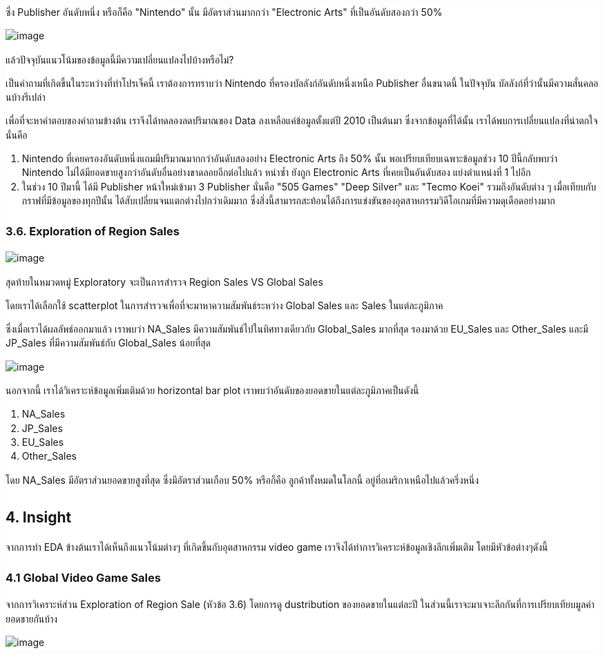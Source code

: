 ซึ่ง Publisher อันดับหนึ่ง หรือก็คือ "Nintendo" นั้น มีอัตราส่วนมากกว่า "Electronic Arts" ที่เป็นอันดับสองกว่า 50%

![image](https://user-images.githubusercontent.com/125643589/225669363-10bd7467-503a-4d17-b3a3-759de2d3e880.png)

แล้วปัจจุบันแนวโน้มของข้อมูลนี้มีความเปลี่ยนแปลงไปบ้างหรือไม่?

เป็นคำถามที่เกิดขึ้นในระหว่างที่ทำโปรเจ็คนี้ เราต้องการทราบว่า Nintendo ที่ครองบัลลังก์อันดับหนึ่งเหนือ Publisher อื่นขนาดนี้ ในปัจจุบัน บัลลังก์ที่ว่านั้นมีความสั่นคลอนบ้างรึเปล่า

เพื่อที่จะหาคำตอบของคำถามข้างต้น เราจึงได้ทดลองลดปริมาณของ Data ลงเหลือแค่ข้อมูลตั้งแต่ปี 2010 เป็นต้นมา ซึ่งจากข้อมูลที่ได้นั้น เราได้พบการเปลี่ยนแปลงที่น่าตกใจ นั่นคือ

  1. Nintendo ที่เคยครองอันดับหนึ่งแถมมีปริมาณมากกว่าอันดับสองอย่าง Electronic Arts ถึง 50% นั้น พอเปรียบเทียบเฉพาะข้อมูลช่วง 10 ปีนี้กลับพบว่า Nintendo ไม่ได้มียอดขายสูงกว่าอันดับอื่นอย่างขาดลอยอีกต่อไปแล้ว หนำซ้ำ ยังถูก Electronic Arts ที่เคยเป็นอันดับสอง แย่งตำแหน่งที่ 1 ไปอีก
  2. ในช่วง 10 ปีมานี้ ได้มี Publisher หน้าใหม่เข้ามา 3 Publisher นั่นคือ "505 Games" "Deep Silver" และ "Tecmo Koei" รวมถึงอันดับต่าง ๆ เมื่อเทียบกับกราฟที่มีข้อมูลของทุกปีนั้น ได้สับเปลี่ยนจนแตกต่างไปกว่าเดิมมาก ซึ่งสิ่งนี้สามารถสะท้อนได้ถึงการแข่งขันของอุตสาหกรรมวิดีโอเกมที่มีความดุเดือดอย่างมาก
### 3.6. Exploration of Region Sales

![image](https://user-images.githubusercontent.com/125643589/225669632-e7730a94-a766-4adb-aff6-896542c0c04e.png)

สุดท้ายในหมวดหมู่ Exploratory จะเป็นการสำรวจ Region Sales VS Global Sales

โดยเราได้เลือกใช้ scatterplot ในการสำรวจเพื่อที่จะมาหาความสัมพันธ์ระหว่าง Global Sales และ Sales ในแต่ละภูมิภาค

ซึ่งเมื่อเราได้ผลลัพธ์ออกมาแล้ว เราพบว่า NA_Sales มีความสัมพันธ์ไปในทิศทางเดียวกับ Global_Sales มากที่สุด รองมาด้วย EU_Sales และ Other_Sales และมี JP_Sales ที่มีความสัมพันธ์กับ Global_Sales น้อยที่สุด

![image](https://user-images.githubusercontent.com/125643589/225669778-a98f7940-c935-44e2-aee9-d7f12a6a2cf6.png)

นอกจากนี้ เราได้วิเคราะห์ข้อมูลเพิ่มเติมด้วย horizontal bar plot เราพบว่าอันดับของยอดขายในแต่ละภูมิภาคเป็นดังนี้
  1. NA_Sales
  2. JP_Sales
  3. EU_Sales
  4. Other_Sales

โดย NA_Sales มีอัตราส่วนยอดขายสูงที่สุด ซึ่งมีอัตราส่วนเกือบ 50% หรือก็คือ ลูกค้าทั้งหมดในโลกนี้ อยู่ที่อเมริกาเหนือไปแล้วครึ่งหนึ่ง

## 4. Insight
จากการทำ EDA ข้างต้นเราได้เห็นถึงแนวโน้มต่างๆ ที่เกิดขึ้นกับอุตสาหกรรม video game เราจึงได้ทำการวิเคราะห์ข้อมูลเชิงลึกเพิ่มเติม โดยมีหัวข้อต่างๆดังนี้
### 4.1 Global Video Game Sales
จากการวิเคราะห์ส่วน Exploration of Region Sale (หัวข้อ 3.6) โดยการดู dustribution ของยอดขายในแต่ละปี ในส่วนนี้เราจะมาเจาะลึกกันที่การเปรียบเทียบมูลค่ายอดขายกันบ้าง

![image](https://user-images.githubusercontent.com/125643589/225804721-0e696735-f0de-4c60-9ed4-a2c67773915e.png)
